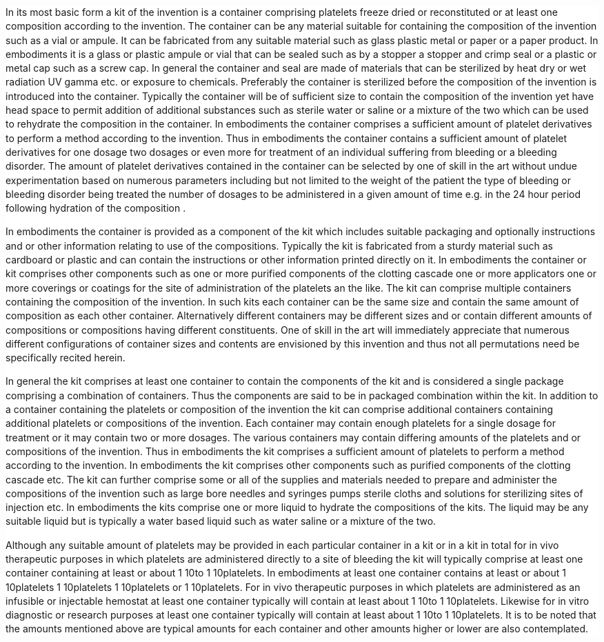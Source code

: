 In its most basic form a kit of the invention is a container comprising platelets freeze dried or reconstituted or at least one composition according to the invention. The container can be any material suitable for containing the composition of the invention such as a vial or ampule. It can be fabricated from any suitable material such as glass plastic metal or paper or a paper product. In embodiments it is a glass or plastic ampule or vial that can be sealed such as by a stopper a stopper and crimp seal or a plastic or metal cap such as a screw cap. In general the container and seal are made of materials that can be sterilized by heat dry or wet radiation UV gamma etc. or exposure to chemicals. Preferably the container is sterilized before the composition of the invention is introduced into the container. Typically the container will be of sufficient size to contain the composition of the invention yet have head space to permit addition of additional substances such as sterile water or saline or a mixture of the two which can be used to rehydrate the composition in the container. In embodiments the container comprises a sufficient amount of platelet derivatives to perform a method according to the invention. Thus in embodiments the container contains a sufficient amount of platelet derivatives for one dosage two dosages or even more for treatment of an individual suffering from bleeding or a bleeding disorder. The amount of platelet derivatives contained in the container can be selected by one of skill in the art without undue experimentation based on numerous parameters including but not limited to the weight of the patient the type of bleeding or bleeding disorder being treated the number of dosages to be administered in a given amount of time e.g. in the 24 hour period following hydration of the composition .

In embodiments the container is provided as a component of the kit which includes suitable packaging and optionally instructions and or other information relating to use of the compositions. Typically the kit is fabricated from a sturdy material such as cardboard or plastic and can contain the instructions or other information printed directly on it. In embodiments the container or kit comprises other components such as one or more purified components of the clotting cascade one or more applicators one or more coverings or coatings for the site of administration of the platelets an the like. The kit can comprise multiple containers containing the composition of the invention. In such kits each container can be the same size and contain the same amount of composition as each other container. Alternatively different containers may be different sizes and or contain different amounts of compositions or compositions having different constituents. One of skill in the art will immediately appreciate that numerous different configurations of container sizes and contents are envisioned by this invention and thus not all permutations need be specifically recited herein.

In general the kit comprises at least one container to contain the components of the kit and is considered a single package comprising a combination of containers. Thus the components are said to be in packaged combination within the kit. In addition to a container containing the platelets or composition of the invention the kit can comprise additional containers containing additional platelets or compositions of the invention. Each container may contain enough platelets for a single dosage for treatment or it may contain two or more dosages. The various containers may contain differing amounts of the platelets and or compositions of the invention. Thus in embodiments the kit comprises a sufficient amount of platelets to perform a method according to the invention. In embodiments the kit comprises other components such as purified components of the clotting cascade etc. The kit can further comprise some or all of the supplies and materials needed to prepare and administer the compositions of the invention such as large bore needles and syringes pumps sterile cloths and solutions for sterilizing sites of injection etc. In embodiments the kits comprise one or more liquid to hydrate the compositions of the kits. The liquid may be any suitable liquid but is typically a water based liquid such as water saline or a mixture of the two.

Although any suitable amount of platelets may be provided in each particular container in a kit or in a kit in total for in vivo therapeutic purposes in which platelets are administered directly to a site of bleeding the kit will typically comprise at least one container containing at least or about 1 10to 1 10platelets. In embodiments at least one container contains at least or about 1 10platelets 1 10platelets 1 10platelets or 1 10platelets. For in vivo therapeutic purposes in which platelets are administered as an infusible or injectable hemostat at least one container typically will contain at least about 1 10to 1 10platelets. Likewise for in vitro diagnostic or research purposes at least one container typically will contain at least about 1 10to 1 10platelets. It is to be noted that the amounts mentioned above are typical amounts for each container and other amounts higher or lower are also contemplated.
